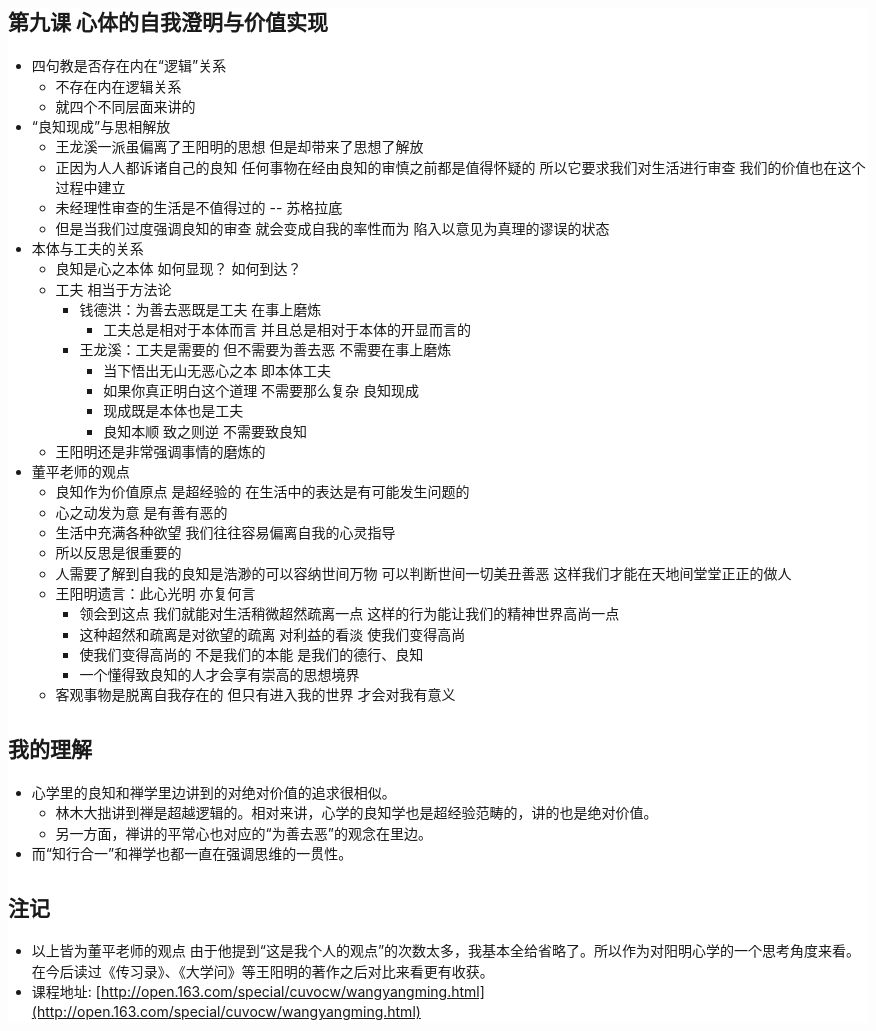 ## 第九课 心体的自我澄明与价值实现

* 四句教是否存在内在“逻辑”关系
  * 不存在内在逻辑关系
  * 就四个不同层面来讲的
* “良知现成”与思相解放
  * 王龙溪一派虽偏离了王阳明的思想 但是却带来了思想了解放
  * 正因为人人都诉诸自己的良知 任何事物在经由良知的审慎之前都是值得怀疑的 所以它要求我们对生活进行审查 我们的价值也在这个过程中建立
  * 未经理性审查的生活是不值得过的 -- 苏格拉底
  * 但是当我们过度强调良知的审查 就会变成自我的率性而为 陷入以意见为真理的谬误的状态
* 本体与工夫的关系
  * 良知是心之本体 如何显现？ 如何到达？
  * 工夫 相当于方法论
    * 钱德洪：为善去恶既是工夫 在事上磨炼
      * 工夫总是相对于本体而言 并且总是相对于本体的开显而言的
    * 王龙溪：工夫是需要的 但不需要为善去恶 不需要在事上磨炼
      * 当下悟出无山无恶心之本 即本体工夫
      * 如果你真正明白这个道理 不需要那么复杂 良知现成
      * 现成既是本体也是工夫
      * 良知本顺 致之则逆 不需要致良知
  * 王阳明还是非常强调事情的磨炼的
* 董平老师的观点
  * 良知作为价值原点 是超经验的 在生活中的表达是有可能发生问题的
  * 心之动发为意 是有善有恶的
  * 生活中充满各种欲望 我们往往容易偏离自我的心灵指导
  * 所以反思是很重要的
  * 人需要了解到自我的良知是浩渺的可以容纳世间万物 可以判断世间一切美丑善恶 这样我们才能在天地间堂堂正正的做人
  * 王阳明遗言：此心光明 亦复何言
    * 领会到这点 我们就能对生活稍微超然疏离一点 这样的行为能让我们的精神世界高尚一点
    * 这种超然和疏离是对欲望的疏离 对利益的看淡 使我们变得高尚
    * 使我们变得高尚的 不是我们的本能 是我们的德行、良知
    * 一个懂得致良知的人才会享有崇高的思想境界
  * 客观事物是脱离自我存在的 但只有进入我的世界 才会对我有意义

## 我的理解

* 心学里的良知和禅学里边讲到的对绝对价值的追求很相似。
  * 林木大拙讲到禅是超越逻辑的。相对来讲，心学的良知学也是超经验范畴的，讲的也是绝对价值。
  * 另一方面，禅讲的平常心也对应的“为善去恶”的观念在里边。
* 而“知行合一”和禅学也都一直在强调思维的一贯性。

## 注记

* 以上皆为董平老师的观点 由于他提到“这是我个人的观点”的次数太多，我基本全给省略了。所以作为对阳明心学的一个思考角度来看。在今后读过《传习录》、《大学问》等王阳明的著作之后对比来看更有收获。
* 课程地址: [http://open.163.com/special/cuvocw/wangyangming.html](http://open.163.com/special/cuvocw/wangyangming.html)
